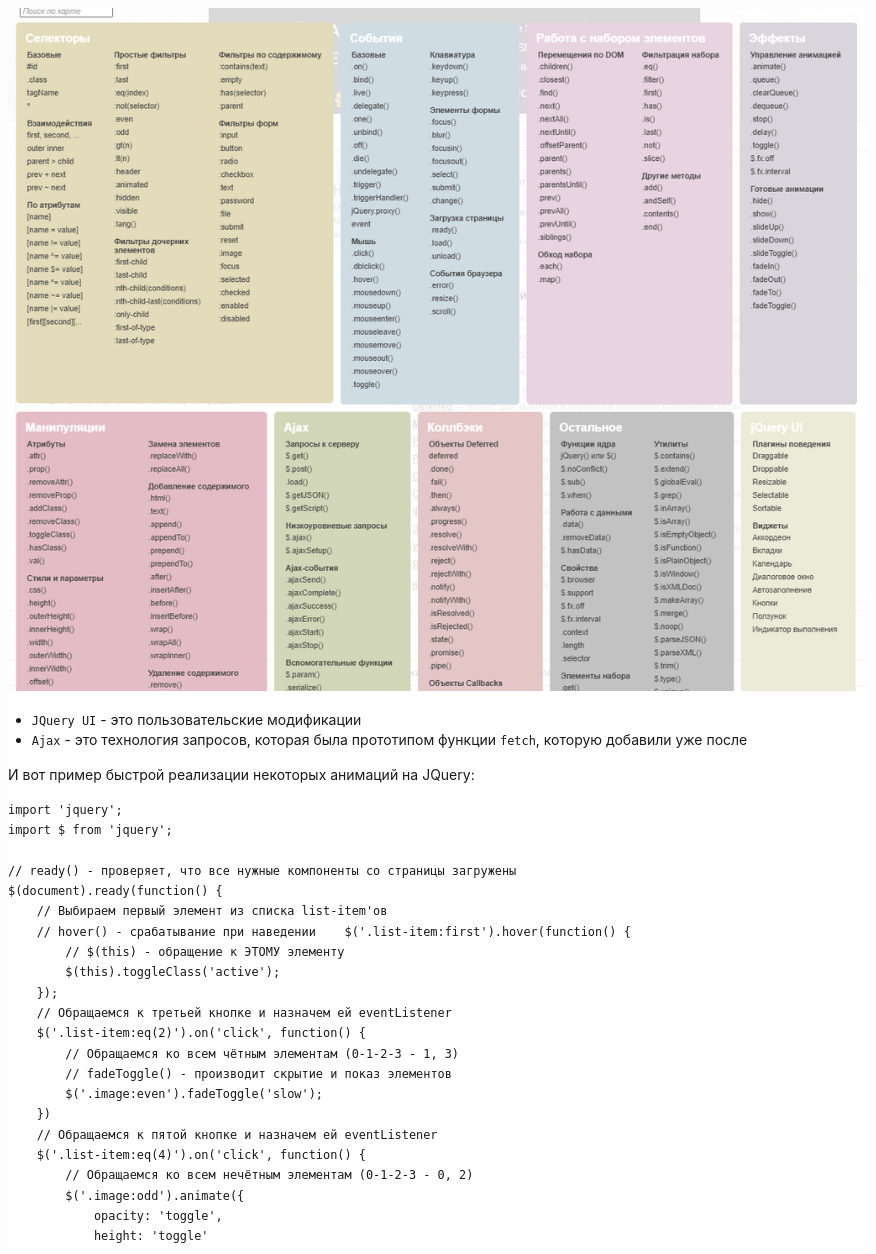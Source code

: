 ![](_png/fafc90fbc5faf8928de3c73b49b4869b.png)

- `JQuery UI` - это пользовательские модификации
- `Ajax` - это технология запросов, которая была прототипом функции `fetch`, которую добавили уже после

И вот пример быстрой реализации некоторых анимаций на JQuery:

```JS
import 'jquery';
import $ from 'jquery';

// ready() - проверяет, что все нужные компоненты со страницы загружены
$(document).ready(function() {
    // Выбираем первый элемент из списка list-item'ов
    // hover() - срабатывание при наведении    $('.list-item:first').hover(function() {
        // $(this) - обращение к ЭТОМУ элементу
        $(this).toggleClass('active');
    });
    // Обращаемся к третьей кнопке и назначем ей eventListener
    $('.list-item:eq(2)').on('click', function() {
        // Обращаемся ко всем чётным элементам (0-1-2-3 - 1, 3)
        // fadeToggle() - производит скрытие и показ элементов
        $('.image:even').fadeToggle('slow');
    })
    // Обращаемся к пятой кнопке и назначем ей eventListener
    $('.list-item:eq(4)').on('click', function() {
        // Обращаемся ко всем нечётным элементам (0-1-2-3 - 0, 2)
        $('.image:odd').animate({
            opacity: 'toggle',
            height: 'toggle'
```